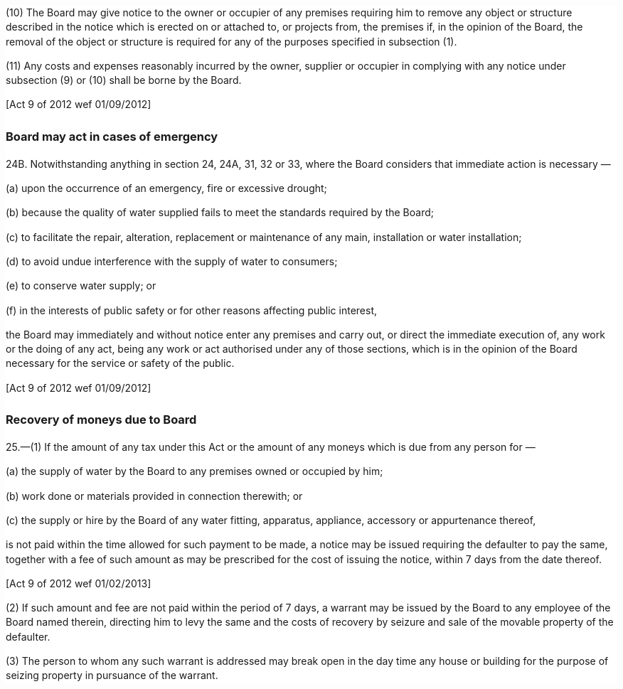 (10) The Board may give notice to the owner or occupier of any premises requiring him to remove any object or structure described in the notice which is erected on or attached to, or projects from, the premises if, in the opinion of the Board, the removal of the object or structure is required for any of the purposes specified in subsection (1).

(11) Any costs and expenses reasonably incurred by the owner, supplier or occupier in complying with any notice under subsection (9) or (10) shall be borne by the Board.

[Act 9 of 2012 wef 01/09/2012]

### Board may act in cases of emergency

24B\. Notwithstanding anything in section 24, 24A, 31, 32 or 33, where the Board considers that immediate action is necessary —

(a) upon the occurrence of an emergency, fire or excessive drought;

(b) because the quality of water supplied fails to meet the standards required by the Board;

(c) to facilitate the repair, alteration, replacement or maintenance of any main, installation or water installation;

(d) to avoid undue interference with the supply of water to consumers;

(e) to conserve water supply; or

(f) in the interests of public safety or for other reasons affecting public interest,

the Board may immediately and without notice enter any premises and carry out, or direct the immediate execution of, any work or the doing of any act, being any work or act authorised under any of those sections, which is in the opinion of the Board necessary for the service or safety of the public.

[Act 9 of 2012 wef 01/09/2012]

### Recovery of moneys due to Board

25\.—(1) If the amount of any tax under this Act or the amount of any moneys which is due from any person for —

(a) the supply of water by the Board to any premises owned or occupied by him;

(b) work done or materials provided in connection therewith; or

(c) the supply or hire by the Board of any water fitting, apparatus, appliance, accessory or appurtenance thereof,

is not paid within the time allowed for such payment to be made, a notice may be issued requiring the defaulter to pay the same, together with a fee of such amount as may be prescribed for the cost of issuing the notice, within 7 days from the date thereof.

[Act 9 of 2012 wef 01/02/2013]

(2) If such amount and fee are not paid within the period of 7 days, a warrant may be issued by the Board to any employee of the Board named therein, directing him to levy the same and the costs of recovery by seizure and sale of the movable property of the defaulter.

(3) The person to whom any such warrant is addressed may break open in the day time any house or building for the purpose of seizing property in pursuance of the warrant.
